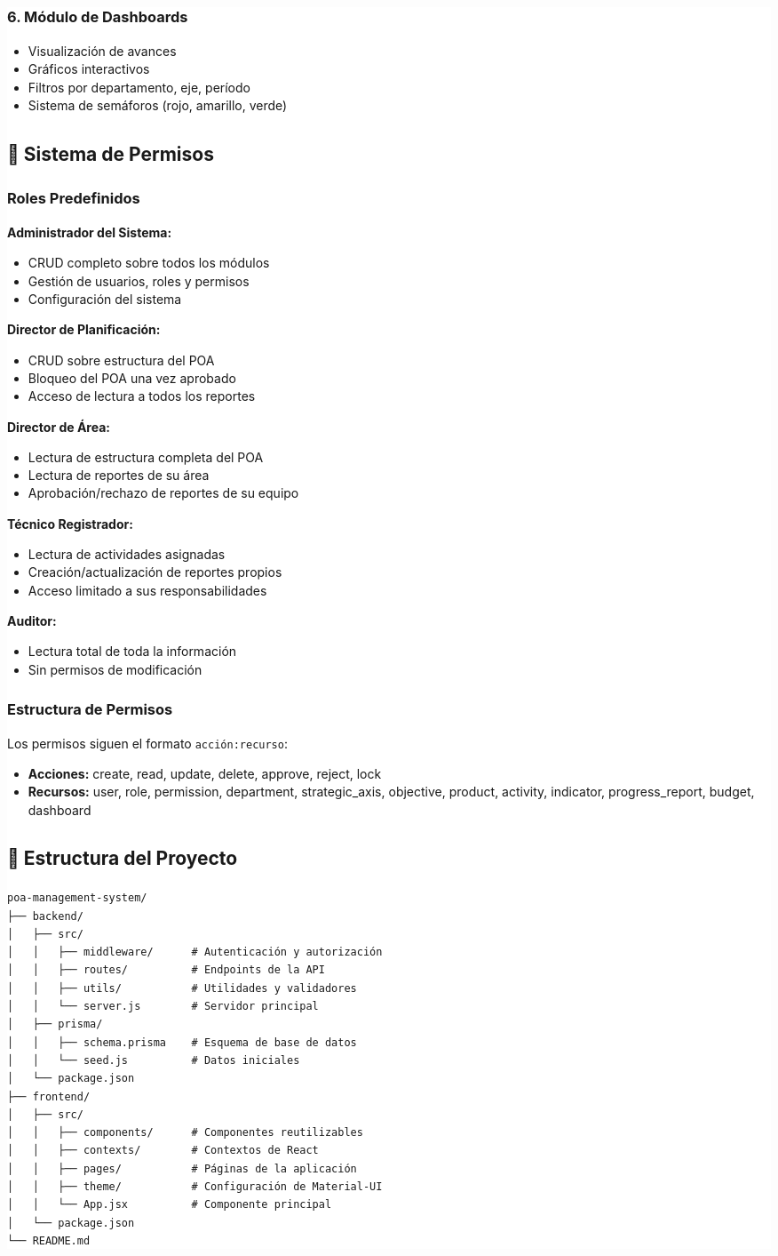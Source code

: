 ### 6. Módulo de Dashboards
- Visualización de avances
- Gráficos interactivos
- Filtros por departamento, eje, período
- Sistema de semáforos (rojo, amarillo, verde)

## 🔐 Sistema de Permisos

### Roles Predefinidos

**Administrador del Sistema:**
- CRUD completo sobre todos los módulos
- Gestión de usuarios, roles y permisos
- Configuración del sistema

**Director de Planificación:**
- CRUD sobre estructura del POA
- Bloqueo del POA una vez aprobado
- Acceso de lectura a todos los reportes

**Director de Área:**
- Lectura de estructura completa del POA
- Lectura de reportes de su área
- Aprobación/rechazo de reportes de su equipo

**Técnico Registrador:**
- Lectura de actividades asignadas
- Creación/actualización de reportes propios
- Acceso limitado a sus responsabilidades

**Auditor:**
- Lectura total de toda la información
- Sin permisos de modificación

### Estructura de Permisos

Los permisos siguen el formato `acción:recurso`:

- **Acciones:** create, read, update, delete, approve, reject, lock
- **Recursos:** user, role, permission, department, strategic_axis, objective, product, activity, indicator, progress_report, budget, dashboard

## 📁 Estructura del Proyecto

```
poa-management-system/
├── backend/
│   ├── src/
│   │   ├── middleware/      # Autenticación y autorización
│   │   ├── routes/          # Endpoints de la API
│   │   ├── utils/           # Utilidades y validadores
│   │   └── server.js        # Servidor principal
│   ├── prisma/
│   │   ├── schema.prisma    # Esquema de base de datos
│   │   └── seed.js          # Datos iniciales
│   └── package.json
├── frontend/
│   ├── src/
│   │   ├── components/      # Componentes reutilizables
│   │   ├── contexts/        # Contextos de React
│   │   ├── pages/           # Páginas de la aplicación
│   │   ├── theme/           # Configuración de Material-UI
│   │   └── App.jsx          # Componente principal
│   └── package.json
└── README.md
```